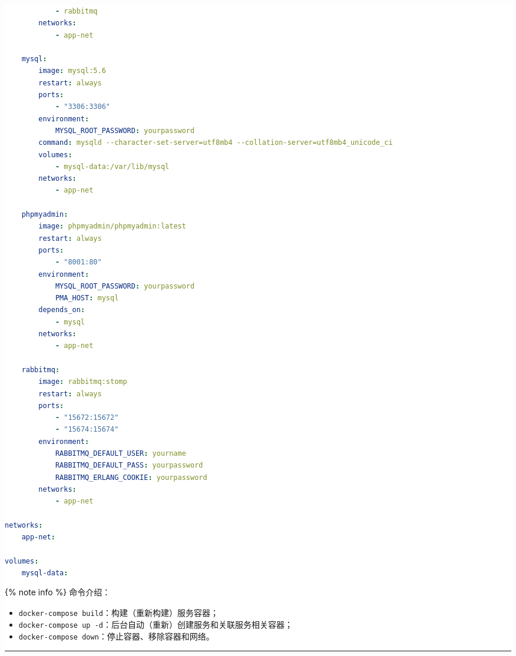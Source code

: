 ```yml
            - rabbitmq
        networks:
            - app-net

    mysql:
        image: mysql:5.6
        restart: always
        ports:
            - "3306:3306"
        environment:
            MYSQL_ROOT_PASSWORD: yourpassword
        command: mysqld --character-set-server=utf8mb4 --collation-server=utf8mb4_unicode_ci
        volumes:
            - mysql-data:/var/lib/mysql
        networks:
            - app-net

    phpmyadmin:
        image: phpmyadmin/phpmyadmin:latest
        restart: always
        ports:
            - "8001:80"
        environment:
            MYSQL_ROOT_PASSWORD: yourpassword
            PMA_HOST: mysql
        depends_on:
            - mysql
        networks:
            - app-net
    
    rabbitmq:
        image: rabbitmq:stomp
        restart: always
        ports:
            - "15672:15672"
            - "15674:15674"
        environment:
            RABBITMQ_DEFAULT_USER: yourname
            RABBITMQ_DEFAULT_PASS: yourpassword
            RABBITMQ_ERLANG_COOKIE: yourpassword
        networks:
            - app-net

networks:
    app-net:

volumes:
    mysql-data:
```

{% note info %}
命令介绍：
- `docker-compose build`：构建（重新构建）服务容器；
- `docker-compose up -d`：后台自动（重新）创建服务和关联服务相关容器；
- `docker-compose down`：停止容器、移除容器和网络。

---
